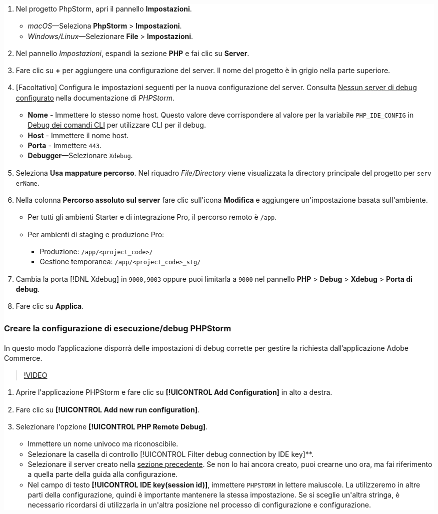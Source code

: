 1. Nel progetto PhpStorm, apri il pannello **Impostazioni**.

   - _macOS_—Seleziona **PhpStorm** > **Impostazioni**.
   - _Windows/Linux_—Selezionare **File** > **Impostazioni**.

1. Nel pannello _Impostazioni_, espandi la sezione **PHP** e fai clic su **Server**.

1. Fare clic su **+** per aggiungere una configurazione del server. Il nome del progetto è in grigio nella parte superiore.

1. [Facoltativo] Configura le impostazioni seguenti per la nuova configurazione del server. Consulta [Nessun server di debug configurato](https://www.jetbrains.com/help/phpstorm/troubleshooting-php-debugging.html#no-debug-server-is-configured) nella documentazione di _PHPStorm_.

   - **Nome** - Immettere lo stesso nome host. Questo valore deve corrispondere al valore per la variabile `PHP_IDE_CONFIG` in [Debug dei comandi CLI](#debug-cli-commands) per utilizzare CLI per il debug.
   - **Host** - Immettere il nome host.
   - **Porta** - Immettere `443`.
   - **Debugger**—Selezionare `Xdebug`.

1. Seleziona **Usa mappature percorso**. Nel riquadro _File/Directory_ viene visualizzata la directory principale del progetto per `serverName`.

1. Nella colonna **Percorso assoluto sul server** fare clic sull&#39;icona **Modifica** e aggiungere un&#39;impostazione basata sull&#39;ambiente.

   - Per tutti gli ambienti Starter e di integrazione Pro, il percorso remoto è `/app`.
   - Per ambienti di staging e produzione Pro:

      - Produzione: `/app/<project_code>/`
      - Gestione temporanea: `/app/<project_code>_stg/`

1. Cambia la porta [!DNL Xdebug] in `9000,9003` oppure puoi limitarla a `9000` nel pannello **PHP** > **Debug** > **Xdebug** > **Porta di debug**.

1. Fare clic su **Applica**.

### Creare la configurazione di esecuzione/debug PHPStorm

In questo modo l’applicazione disporrà delle impostazioni di debug corrette per gestire la richiesta dall’applicazione Adobe Commerce.

>[!VIDEO](https://video.tv.adobe.com/v/3437426?learn=on)

1. Aprire l&#39;applicazione PHPStorm e fare clic su **[!UICONTROL Add Configuration]** in alto a destra.

1. Fare clic su **[!UICONTROL Add new run configuration]**.

1. Selezionare l&#39;opzione **[!UICONTROL PHP Remote Debug]**.

   - Immettere un nome univoco ma riconoscibile.
   - Selezionare la casella di controllo [!UICONTROL Filter debug connection by IDE key]**.
   - Selezionare il server creato nella [sezione precedente](#configure-phpstorm-server). Se non lo hai ancora creato, puoi crearne uno ora, ma fai riferimento a quella parte della guida alla configurazione.
   - Nel campo di testo **[!UICONTROL IDE key(session id)]**, immettere `PHPSTORM` in lettere maiuscole. La utilizzeremo in altre parti della configurazione, quindi è importante mantenere la stessa impostazione. Se si sceglie un&#39;altra stringa, è necessario ricordarsi di utilizzarla in un&#39;altra posizione nel processo di configurazione e configurazione.
